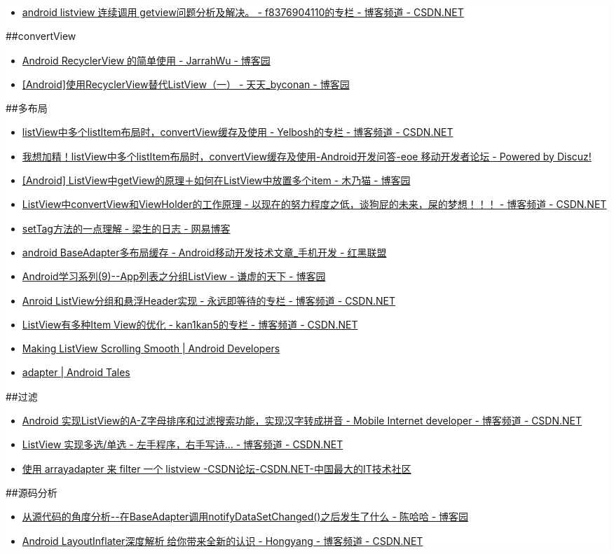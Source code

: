 - [android listview 连续调用 getview问题分析及解决。 - f8376904110的专栏 - 博客频道 - CSDN.NET](http://blog.csdn.net/f8376904110/article/details/6460934)

##convertView

- [Android RecyclerView 的简单使用 - JarrahWu - 博客园](http://www.cnblogs.com/jarrah/p/4047774.html)

- [[Android]使用RecyclerView替代ListView（一） - 天天_byconan - 博客园](http://www.cnblogs.com/tiantianbyconan/p/4232560.html)

##多布局

- [listView中多个listItem布局时，convertView缓存及使用 - Yelbosh的专栏 - 博客频道 - CSDN.NET](http://blog.csdn.net/yelbosh/article/details/7849345)

- [我想加精！listView中多个listItem布局时，convertView缓存及使用-Android开发问答-eoe 移动开发者论坛 - Powered by Discuz!](http://www.eoeandroid.com/thread-72369-1-1.html)

- [[Android] ListView中getView的原理＋如何在ListView中放置多个item - 木乃猫 - 博客园](http://www.cnblogs.com/xiaowenji/archive/2010/12/08/1900579.htm)

- [ListView中convertView和ViewHolder的工作原理 - 以现在的努力程度之低，谈狗屁的未来，屎的梦想！！！ - 博客频道 - CSDN.NET](http://blog.csdn.net/bill_ming/article/details/8817172)

- [setTag方法的一点理解 - 梁生的日志 - 网易博客](http://blog.163.com/freemanls@126/blog/static/164585061201171210504864/)

- [android BaseAdapter多布局缓存 - Android移动开发技术文章_手机开发 - 红黑联盟](http://www.2cto.com/kf/201503/384971.html)

- [Android学习系列(9)--App列表之分组ListView - 谦虚的天下 - 博客园](http://www.cnblogs.com/qianxudetianxia/archive/2011/06/07/2074326.html)

- [Anroid ListView分组和悬浮Header实现 - 永远即等待的专栏 - 博客频道 - CSDN.NET](http://blog.csdn.net/leehong2005/article/details/18810509)

- [ListView有多种Item View的优化 - kan1kan5的专栏 - 博客频道 - CSDN.NET](http://blog.csdn.net/kan1kan5/article/details/24445423)

- [Making ListView Scrolling Smooth | Android Developers](http://developer.android.com/training/improving-layouts/smooth-scrolling.html)

- [adapter | Android Tales](http://android.amberfog.com/?tag=adapter)

##过滤

- [Android 实现ListView的A-Z字母排序和过滤搜索功能，实现汉字转成拼音 - Mobile Internet developer - 博客频道 - CSDN.NET](http://blog.csdn.net/xiaanming/article/details/12684155)

- [ListView 实现多选/单选 - 左手程序，右手写诗… - 博客频道 - CSDN.NET](http://blog.csdn.net/ljfbest/article/details/40685327)

- [使用 arrayadapter 来 filter 一个 listview -CSDN论坛-CSDN.NET-中国最大的IT技术社区](http://bbs.csdn.net/topics/390392211)

##源码分析

- [从源代码的角度分析--在BaseAdapter调用notifyDataSetChanged()之后发生了什么 - 陈哈哈 - 博客园](http://www.cnblogs.com/kissazi2/p/3721941.html)

- [Android LayoutInflater深度解析 给你带来全新的认识 - Hongyang - 博客频道 - CSDN.NET](http://blog.csdn.net/lmj623565791/article/details/38171465)
